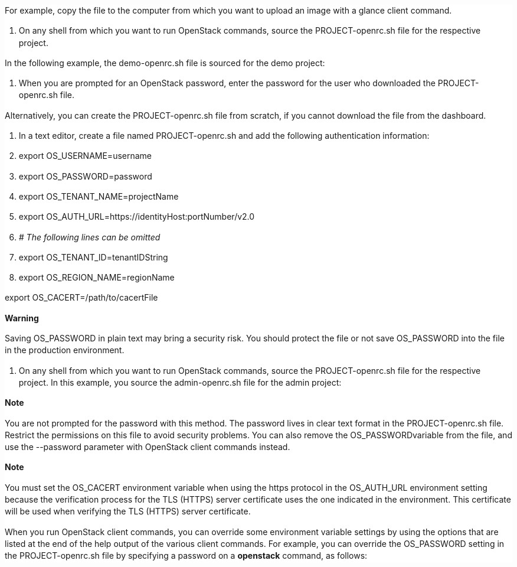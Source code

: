 For example, copy the file to the computer from which you want to upload an image with a glance client command.

1. On any shell from which you want to run OpenStack commands, source the PROJECT-openrc.sh file for the respective project.

In the following example, the demo-openrc.sh file is sourced for the demo project:

1. When you are prompted for an OpenStack password, enter the password for the user who downloaded the PROJECT-openrc.sh file.

Alternatively, you can create the PROJECT-openrc.sh file from scratch, if you cannot download the file from the dashboard.

1. In a text editor, create a file named PROJECT-openrc.sh and add the following authentication information:

2. export OS\_USERNAME=username

3. export OS\_PASSWORD=password

4. export OS\_TENANT\_NAME=projectName

5. export OS\_AUTH\_URL=https://identityHost:portNumber/v2.0

6. *\# The following lines can be omitted*

7. export OS\_TENANT\_ID=tenantIDString

8. export OS\_REGION\_NAME=regionName

export OS\_CACERT=/path/to/cacertFile

**Warning**

Saving OS\_PASSWORD in plain text may bring a security risk. You should protect the file or not save OS\_PASSWORD into the file in the production environment.

1. On any shell from which you want to run OpenStack commands, source the PROJECT-openrc.sh file for the respective project. In this example, you source the admin-openrc.sh file for the admin project:

**Note**

You are not prompted for the password with this method. The password lives in clear text format in the PROJECT-openrc.sh file. Restrict the permissions on this file to avoid security problems. You can also remove the OS\_PASSWORDvariable from the file, and use the --password parameter with OpenStack client commands instead.

**Note**

You must set the OS\_CACERT environment variable when using the https protocol in the OS\_AUTH\_URL environment setting because the verification process for the TLS (HTTPS) server certificate uses the one indicated in the environment. This certificate will be used when verifying the TLS (HTTPS) server certificate.

When you run OpenStack client commands, you can override some environment variable settings by using the options that are listed at the end of the help output of the various client commands. For example, you can override the OS\_PASSWORD setting in the PROJECT-openrc.sh file by specifying a password on a **openstack** command, as follows:
